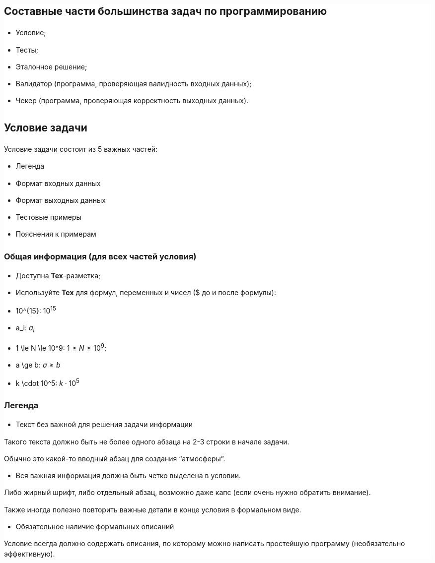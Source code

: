 ## Составные части большинства задач по программированию

- Условие;

- Тесты;

- Эталонное решение;

- Валидатор (программа, проверяющая валидность входных данных);

- Чекер (программа, проверяющая корректность выходных данных).

## Условие задачи

Условие задачи состоит из 5 важных частей:

- Легенда

- Формат входных данных

- Формат выходных данных

- Тестовые примеры

- Пояснения к примерам

### Общая информация (для всех частей условия)

- Доступна **Tex**-разметка;

- Используйте **Tex** для формул, переменных и чисел ($ до и после формулы):

- 10^{15}: $10^{15}$

- a_i: $a_i$

- 1 \le N \le 10^9: $1 \le N \le 10^9$;

- a \ge b: $a \ge b$

- k \cdot 10^5: $k \cdot 10^5$

### Легенда

- Текст без важной для решения задачи информации

Такого текста должно быть не более одного абзаца на 2-3 строки в начале задачи.

Обычно это какой-то вводный абзац для создания “атмосферы”.

- Вся важная информация должна быть четко выделена в условии.

Либо жирный шрифт, либо отдельный абзац, возможно даже капс (если очень нужно обратить внимание).

Также иногда полезно повторить важные детали в конце условия в формальном виде.

- Обязательное наличие формальных описаний

Условие всегда должно содержать описания, по которому можно написать простейшую программу (необязательно эффективную).
